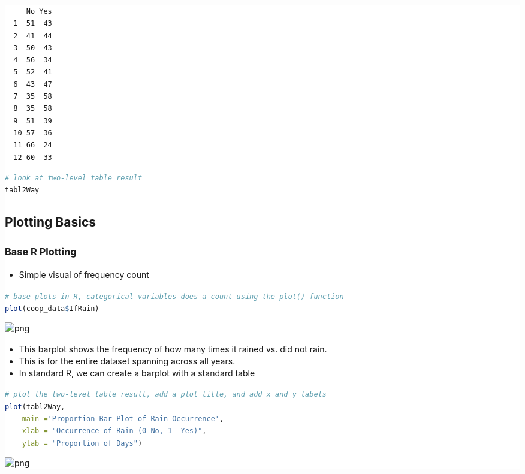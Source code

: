
        
         No Yes
      1  51  43
      2  41  44
      3  50  43
      4  56  34
      5  52  41
      6  43  47
      7  35  58
      8  35  58
      9  51  39
      10 57  36
      11 66  24
      12 60  33



```R
# look at two-level table result
tabl2Way
```

## Plotting Basics  

### Base R Plotting

- Simple visual of frequency count


```R
# base plots in R, categorical variables does a count using the plot() function
plot(coop_data$IfRain)
```


    
![png](output_45_0.png)
    


- This barplot shows the frequency of how many times it rained vs. did not rain. 
- This is for the entire dataset spanning across all years.
- In standard R, we can create a barplot with a standard table


```R
# plot the two-level table result, add a plot title, and add x and y labels
plot(tabl2Way,
    main ='Proportion Bar Plot of Rain Occurrence',
    xlab = "Occurrence of Rain (0-No, 1- Yes)",
    ylab = "Proportion of Days")

```


    
![png](output_47_0.png)
    